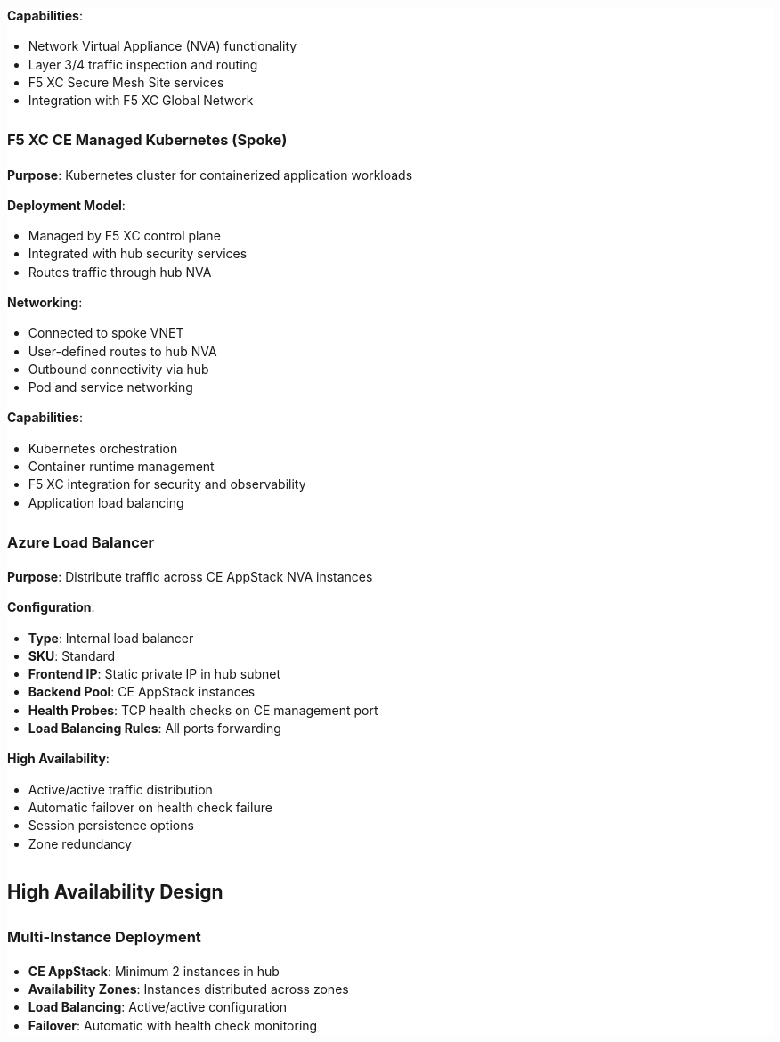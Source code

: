 **Capabilities**:
- Network Virtual Appliance (NVA) functionality
- Layer 3/4 traffic inspection and routing
- F5 XC Secure Mesh Site services
- Integration with F5 XC Global Network

### F5 XC CE Managed Kubernetes (Spoke)

**Purpose**: Kubernetes cluster for containerized application workloads

**Deployment Model**:
- Managed by F5 XC control plane
- Integrated with hub security services
- Routes traffic through hub NVA

**Networking**:
- Connected to spoke VNET
- User-defined routes to hub NVA
- Outbound connectivity via hub
- Pod and service networking

**Capabilities**:
- Kubernetes orchestration
- Container runtime management
- F5 XC integration for security and observability
- Application load balancing

### Azure Load Balancer

**Purpose**: Distribute traffic across CE AppStack NVA instances

**Configuration**:
- **Type**: Internal load balancer
- **SKU**: Standard
- **Frontend IP**: Static private IP in hub subnet
- **Backend Pool**: CE AppStack instances
- **Health Probes**: TCP health checks on CE management port
- **Load Balancing Rules**: All ports forwarding

**High Availability**:
- Active/active traffic distribution
- Automatic failover on health check failure
- Session persistence options
- Zone redundancy

## High Availability Design

### Multi-Instance Deployment

- **CE AppStack**: Minimum 2 instances in hub
- **Availability Zones**: Instances distributed across zones
- **Load Balancing**: Active/active configuration
- **Failover**: Automatic with health check monitoring
